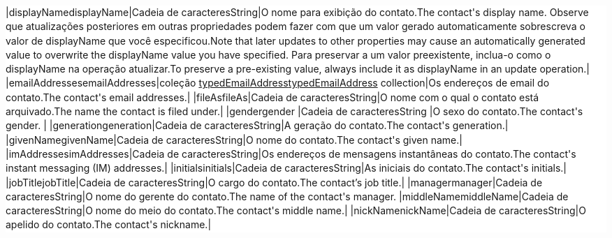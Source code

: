 |<span data-ttu-id="7c159-154">displayName</span><span class="sxs-lookup"><span data-stu-id="7c159-154">displayName</span></span>|<span data-ttu-id="7c159-155">Cadeia de caracteres</span><span class="sxs-lookup"><span data-stu-id="7c159-155">String</span></span>|<span data-ttu-id="7c159-156">O nome para exibição do contato.</span><span class="sxs-lookup"><span data-stu-id="7c159-156">The contact's display name.</span></span> <span data-ttu-id="7c159-157">Observe que atualizações posteriores em outras propriedades podem fazer com que um valor gerado automaticamente sobrescreva o valor de displayName que você especificou.</span><span class="sxs-lookup"><span data-stu-id="7c159-157">Note that later updates to other properties may cause an automatically generated value to overwrite the displayName value you have specified.</span></span> <span data-ttu-id="7c159-158">Para preservar a um valor preexistente, inclua-o como o displayName na operação atualizar.</span><span class="sxs-lookup"><span data-stu-id="7c159-158">To preserve a pre-existing value, always include it as displayName in an update operation.</span></span>|
|<span data-ttu-id="7c159-159">emailAddresses</span><span class="sxs-lookup"><span data-stu-id="7c159-159">emailAddresses</span></span>|<span data-ttu-id="7c159-160">coleção [typedEmailAddress](../resources/typedemailaddress.md)</span><span class="sxs-lookup"><span data-stu-id="7c159-160">[typedEmailAddress](../resources/typedemailaddress.md) collection</span></span>|<span data-ttu-id="7c159-161">Os endereços de email do contato.</span><span class="sxs-lookup"><span data-stu-id="7c159-161">The contact's email addresses.</span></span>|
|<span data-ttu-id="7c159-162">fileAs</span><span class="sxs-lookup"><span data-stu-id="7c159-162">fileAs</span></span>|<span data-ttu-id="7c159-163">Cadeia de caracteres</span><span class="sxs-lookup"><span data-stu-id="7c159-163">String</span></span>|<span data-ttu-id="7c159-164">O nome com o qual o contato está arquivado.</span><span class="sxs-lookup"><span data-stu-id="7c159-164">The name the contact is filed under.</span></span>|
|<span data-ttu-id="7c159-165">gender</span><span class="sxs-lookup"><span data-stu-id="7c159-165">gender</span></span> |<span data-ttu-id="7c159-166">Cadeia de caracteres</span><span class="sxs-lookup"><span data-stu-id="7c159-166">String</span></span> |<span data-ttu-id="7c159-167">O sexo do contato.</span><span class="sxs-lookup"><span data-stu-id="7c159-167">The contact's gender.</span></span> |
|<span data-ttu-id="7c159-168">generation</span><span class="sxs-lookup"><span data-stu-id="7c159-168">generation</span></span>|<span data-ttu-id="7c159-169">Cadeia de caracteres</span><span class="sxs-lookup"><span data-stu-id="7c159-169">String</span></span>|<span data-ttu-id="7c159-170">A geração do contato.</span><span class="sxs-lookup"><span data-stu-id="7c159-170">The contact's generation.</span></span>|
|<span data-ttu-id="7c159-171">givenName</span><span class="sxs-lookup"><span data-stu-id="7c159-171">givenName</span></span>|<span data-ttu-id="7c159-172">Cadeia de caracteres</span><span class="sxs-lookup"><span data-stu-id="7c159-172">String</span></span>|<span data-ttu-id="7c159-173">O nome do contato.</span><span class="sxs-lookup"><span data-stu-id="7c159-173">The contact's given name.</span></span>|
|<span data-ttu-id="7c159-174">imAddresses</span><span class="sxs-lookup"><span data-stu-id="7c159-174">imAddresses</span></span>|<span data-ttu-id="7c159-175">Cadeia de caracteres</span><span class="sxs-lookup"><span data-stu-id="7c159-175">String</span></span>|<span data-ttu-id="7c159-176">Os endereços de mensagens instantâneas do contato.</span><span class="sxs-lookup"><span data-stu-id="7c159-176">The contact's instant messaging (IM) addresses.</span></span>|
|<span data-ttu-id="7c159-177">initials</span><span class="sxs-lookup"><span data-stu-id="7c159-177">initials</span></span>|<span data-ttu-id="7c159-178">Cadeia de caracteres</span><span class="sxs-lookup"><span data-stu-id="7c159-178">String</span></span>|<span data-ttu-id="7c159-179">As iniciais do contato.</span><span class="sxs-lookup"><span data-stu-id="7c159-179">The contact's initials.</span></span>|
|<span data-ttu-id="7c159-180">jobTitle</span><span class="sxs-lookup"><span data-stu-id="7c159-180">jobTitle</span></span>|<span data-ttu-id="7c159-181">Cadeia de caracteres</span><span class="sxs-lookup"><span data-stu-id="7c159-181">String</span></span>|<span data-ttu-id="7c159-182">O cargo do contato.</span><span class="sxs-lookup"><span data-stu-id="7c159-182">The contact’s job title.</span></span>|
|<span data-ttu-id="7c159-183">manager</span><span class="sxs-lookup"><span data-stu-id="7c159-183">manager</span></span>|<span data-ttu-id="7c159-184">Cadeia de caracteres</span><span class="sxs-lookup"><span data-stu-id="7c159-184">String</span></span>|<span data-ttu-id="7c159-185">O nome do gerente do contato.</span><span class="sxs-lookup"><span data-stu-id="7c159-185">The name of the contact's manager.</span></span>
|<span data-ttu-id="7c159-186">middleName</span><span class="sxs-lookup"><span data-stu-id="7c159-186">middleName</span></span>|<span data-ttu-id="7c159-187">Cadeia de caracteres</span><span class="sxs-lookup"><span data-stu-id="7c159-187">String</span></span>|<span data-ttu-id="7c159-188">O nome do meio do contato.</span><span class="sxs-lookup"><span data-stu-id="7c159-188">The contact's middle name.</span></span>|
|<span data-ttu-id="7c159-189">nickName</span><span class="sxs-lookup"><span data-stu-id="7c159-189">nickName</span></span>|<span data-ttu-id="7c159-190">Cadeia de caracteres</span><span class="sxs-lookup"><span data-stu-id="7c159-190">String</span></span>|<span data-ttu-id="7c159-191">O apelido do contato.</span><span class="sxs-lookup"><span data-stu-id="7c159-191">The contact's nickname.</span></span>|
